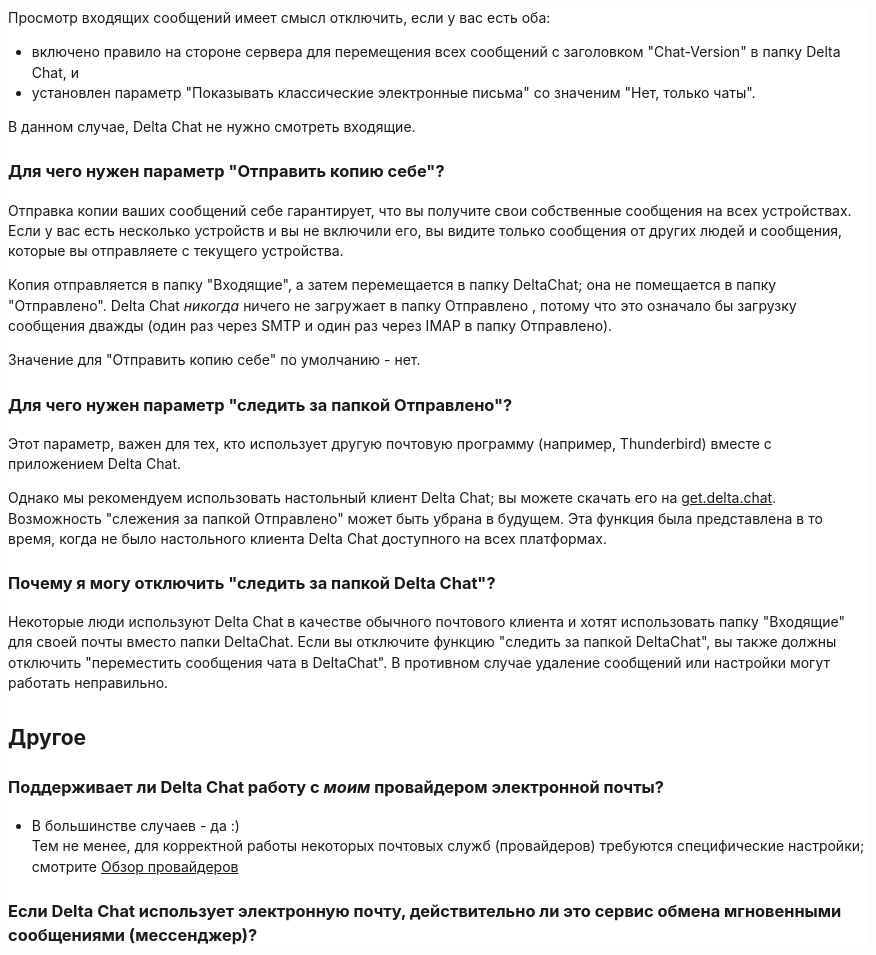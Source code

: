 Просмотр входящих сообщений имеет смысл отключить, если у вас есть оба:

- включено правило на стороне сервера для перемещения всех сообщений с заголовком "Chat-Version" в папку Delta Chat, и
- установлен параметр "Показывать классические электронные письма" со значеним "Нет, только чаты".

В данном случае, Delta Chat не нужно смотреть входящие.

### Для чего нужен параметр "Отправить копию себе"?

Отправка копии ваших сообщений себе гарантирует, что вы получите свои собственные
сообщения на всех устройствах. Если у вас есть несколько устройств и вы не включили его, вы
видите только сообщения от других людей и сообщения, которые вы отправляете с
текущего устройства.

Копия отправляется в папку "Входящие", а затем перемещается в папку DeltaChat; она не
помещается в папку "Отправлено". Delta Chat *никогда* ничего не загружает в папку Отправлено
, потому что это означало бы загрузку сообщения дважды (один раз через SMTP
и один раз через IMAP в папку Отправлено).

Значение для "Отправить копию себе" по умолчанию - нет.

### Для чего нужен параметр "следить за папкой Отправлено"?

Этот параметр, важен для тех, кто использует другую
почтовую программу (например, Thunderbird) вместе с приложением Delta Chat.

Однако мы рекомендуем использовать настольный клиент Delta Chat; вы можете скачать его
на [get.delta.chat](https://get.delta.chat). Возможность "слежения за папкой Отправлено"
может быть убрана в будущем. Эта функция была представлена в то время, когда не было
 настольного клиента Delta Chat доступного на всех платформах.

### Почему я могу отключить "следить за папкой Delta Chat"?

Некоторые люди используют Delta Chat в качестве обычного почтового клиента и хотят использовать папку "Входящие"
для своей почты вместо папки DeltaChat. Если вы отключите функцию "следить за
папкой DeltaChat", вы также должны отключить "переместить сообщения чата в DeltaChat".
В противном случае удаление сообщений или настройки могут работать неправильно.

## Другое

### Поддерживает ли Delta Chat работу с _моим_ провайдером электронной почты?

- В большинстве случаев - да :)  
  Тем не менее, для корректной работы некоторых почтовых служб (провайдеров)
  требуются специфические настройки;
  смотрите [Обзор провайдеров](https://providers.delta.chat)


### Если Delta Chat использует электронную почту, действительно ли это сервис обмена мгновенными сообщениями (мессенджер)?
